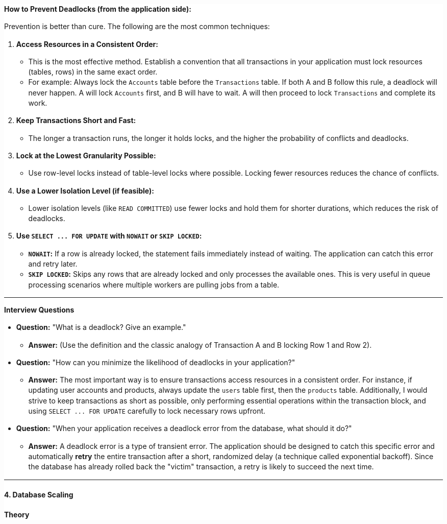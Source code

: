 **How to Prevent Deadlocks (from the application side):**

Prevention is better than cure. The following are the most common techniques:

1.  **Access Resources in a Consistent Order:**
    *   This is the most effective method. Establish a convention that all transactions in your application must lock resources (tables, rows) in the same exact order.
    *   For example: Always lock the `Accounts` table before the `Transactions` table. If both A and B follow this rule, a deadlock will never happen. A will lock `Accounts` first, and B will have to wait. A will then proceed to lock `Transactions` and complete its work.

2.  **Keep Transactions Short and Fast:**
    *   The longer a transaction runs, the longer it holds locks, and the higher the probability of conflicts and deadlocks.

3.  **Lock at the Lowest Granularity Possible:**
    *   Use row-level locks instead of table-level locks where possible. Locking fewer resources reduces the chance of conflicts.

4.  **Use a Lower Isolation Level (if feasible):**
    *   Lower isolation levels (like `READ COMMITTED`) use fewer locks and hold them for shorter durations, which reduces the risk of deadlocks.

5.  **Use `SELECT ... FOR UPDATE` with `NOWAIT` or `SKIP LOCKED`:**
    *   **`NOWAIT`:** If a row is already locked, the statement fails immediately instead of waiting. The application can catch this error and retry later.
    *   **`SKIP LOCKED`:** Skips any rows that are already locked and only processes the available ones. This is very useful in queue processing scenarios where multiple workers are pulling jobs from a table.

---

**Interview Questions**

*   **Question:** "What is a deadlock? Give an example."
    *   **Answer:** (Use the definition and the classic analogy of Transaction A and B locking Row 1 and Row 2).

*   **Question:** "How can you minimize the likelihood of deadlocks in your application?"
    *   **Answer:** The most important way is to ensure transactions access resources in a consistent order. For instance, if updating user accounts and products, always update the `users` table first, then the `products` table. Additionally, I would strive to keep transactions as short as possible, only performing essential operations within the transaction block, and using `SELECT ... FOR UPDATE` carefully to lock necessary rows upfront.

*   **Question:** "When your application receives a deadlock error from the database, what should it do?"
    *   **Answer:** A deadlock error is a type of transient error. The application should be designed to catch this specific error and automatically **retry** the entire transaction after a short, randomized delay (a technique called exponential backoff). Since the database has already rolled back the "victim" transaction, a retry is likely to succeed the next time.

---

#### **4. Database Scaling**

**Theory**
